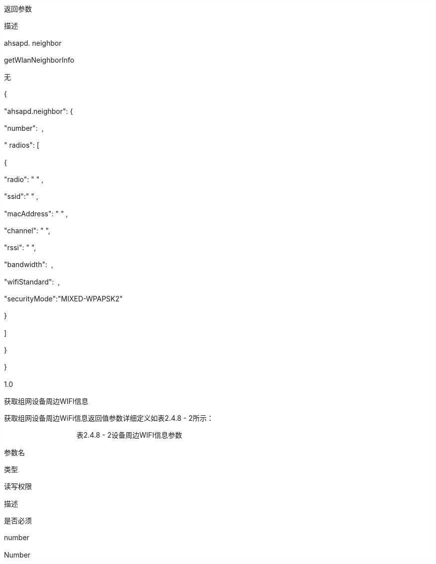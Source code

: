 返回参数

描述

ahsapd. neighbor

getWlanNeighborInfo

无

{

"ahsapd.neighbor": {

"number":  ,

" radios": [

{

"radio": " " ,

"ssid":" " ,

"macAddress": " " ,

"channel": " ",

"rssi": " ",

"bandwidth":  ,

"wifiStandard":  ,

"securityMode":"MIXED-WPAPSK2"

}

]

}

}

1.0

获取组网设备周边WIFI信息

获取组网设备周边WiFi信息返回值参数详细定义如表2.4.8 - 2所示：

                                     表2.4.8 - 2设备周边WIFI信息参数

参数名

类型

读写权限

描述

是否必须

number

Number
